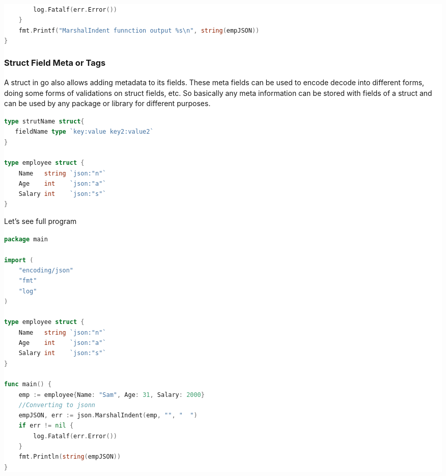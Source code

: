 ```go
        log.Fatalf(err.Error())
    }
    fmt.Printf("MarshalIndent funnction output %s\n", string(empJSON))
}
```

### Struct Field Meta or Tags

A struct in go also allows adding metadata to its fields. These meta fields can be used to encode decode into different forms, doing some forms of validations on struct fields, etc. So basically any meta information can be stored with fields of a struct and can be used by any package or library for different purposes.

```go
type strutName struct{
   fieldName type `key:value key2:value2`
}

type employee struct {
    Name   string `json:"n"`
    Age    int    `json:"a"`
    Salary int    `json:"s"`
}
```

Let’s see full program

```go
package main

import (
    "encoding/json"
    "fmt"
    "log"
)

type employee struct {
    Name   string `json:"n"`
    Age    int    `json:"a"`
    Salary int    `json:"s"`
}

func main() {
    emp := employee{Name: "Sam", Age: 31, Salary: 2000}
    //Converting to jsonn
    empJSON, err := json.MarshalIndent(emp, "", "  ")
    if err != nil {
        log.Fatalf(err.Error())
    }
    fmt.Println(string(empJSON))
}
```
